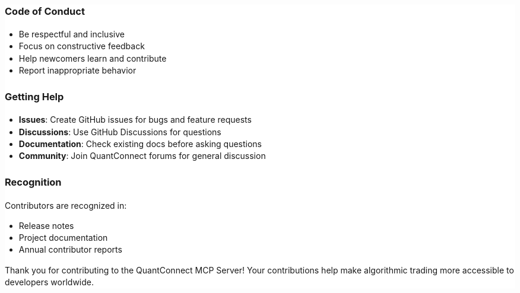 ### Code of Conduct

- Be respectful and inclusive
- Focus on constructive feedback
- Help newcomers learn and contribute
- Report inappropriate behavior

### Getting Help

- **Issues**: Create GitHub issues for bugs and feature requests
- **Discussions**: Use GitHub Discussions for questions
- **Documentation**: Check existing docs before asking questions
- **Community**: Join QuantConnect forums for general discussion

### Recognition

Contributors are recognized in:
- Release notes
- Project documentation
- Annual contributor reports

Thank you for contributing to the QuantConnect MCP Server! Your contributions help make algorithmic trading more accessible to developers worldwide.
